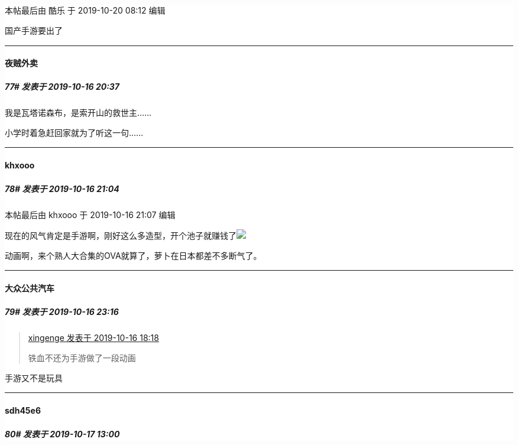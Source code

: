  本帖最后由 酷乐 于 2019-10-20 08:12 编辑 

国产手游要出了







-----

####  夜贼外卖  
##### 77#       发表于 2019-10-16 20:37




我是瓦塔诺森布，是索开山的救世主…… 

小学时着急赶回家就为了听这一句……







-----

####  khxooo  
##### 78#       发表于 2019-10-16 21:04



 本帖最后由 khxooo 于 2019-10-16 21:07 编辑 

现在的风气肯定是手游啊，刚好这么多造型，开个池子就赚钱了<img src="https://static.saraba1st.com/image/smiley/face2017/067.png" referrerpolicy="no-referrer">

动画啊，来个熟人大合集的OVA就算了，萝卜在日本都差不多断气了。







-----

####  大众公共汽车  
##### 79#       发表于 2019-10-16 23:16



<blockquote><a href="httphttps://bbs.saraba1st.com/2b/forum.php?mod=redirect&amp;goto=findpost&amp;pid=45227215&amp;ptid=1785314" target="_blank">xingenge 发表于 2019-10-16 18:18</a>

铁血不还为手游做了一段动画</blockquote>
手游又不是玩具







-----

####  sdh45e6  
##### 80#       发表于 2019-10-17 13:00
